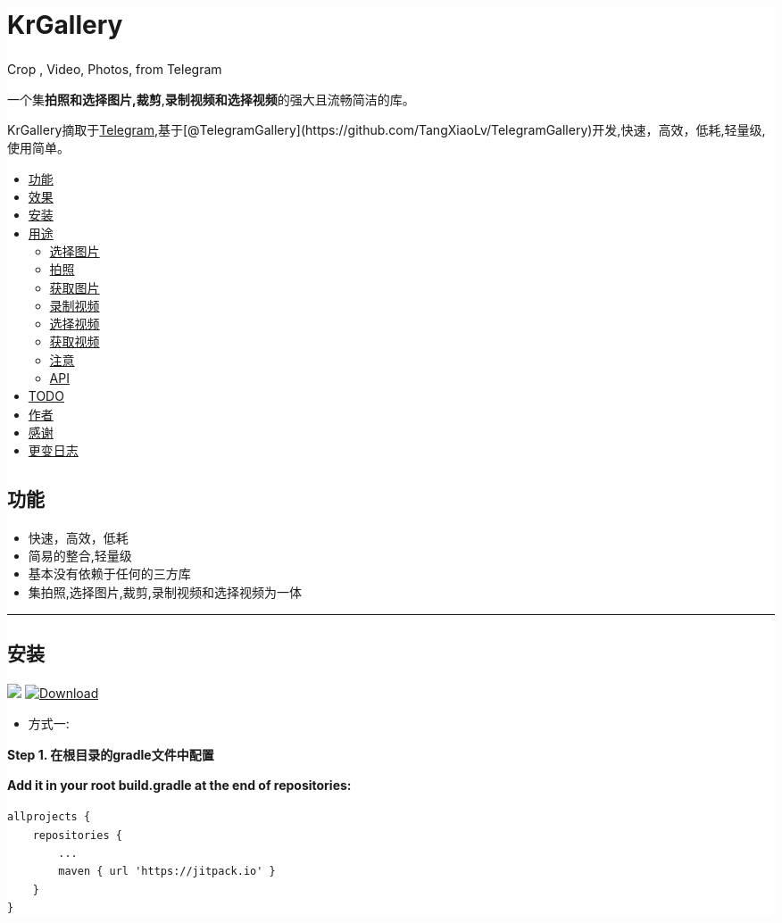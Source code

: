 # KrGallery

Crop , Video, Photos, from Telegram  

一个集**拍照和选择图片,裁剪**,**录制视频和选择视频**的强大且流畅简洁的库。


KrGallery摘取于[Telegram](https://github.com/DrKLO/Telegram "https://github.com/DrKLO/Telegram"),基于[@TelegramGallery](https://github.com/TangXiaoLv/TelegramGallery)开发,快速，高效，低耗,轻量级,使用简单。

- [功能](#功能)
- [效果](#效果)
- [安装](#安装)
- [用途](#用途)
    - [选择图片](#选择图片)
    - [拍照](#拍照)
    - [获取图片](#获取图片)
    - [录制视频](#录制视频)
    - [选择视频](#选择视频)
    - [获取视频](#获取视频)
    - [注意](#注意)
    - [API](#API说明)
- [TODO](#TODO)   
- [作者](#作者)
- [感谢](#感谢)
- [更变日志]()

## 功能

* 快速，高效，低耗
* 简易的整合,轻量级
* 基本没有依赖于任何的三方库
* 集拍照,选择图片,裁剪,录制视频和选择视频为一体

----------

## 安装

 [![](https://jitpack.io/v/chengzichen/KrGallery.svg)](https://jitpack.io/#chengzichen/KrGallery) [ ![Download](https://api.bintray.com/packages/chengzichen/maven/gallerylib/images/download.svg) ](https://bintray.com/chengzichen/maven/gallerylib/_latestVersion)

- 方式一:

**Step 1.  在根目录的gradle文件中配置**


**Add it in your root build.gradle at the end of repositories:**


	allprojects {
		repositories {
			...
			maven { url 'https://jitpack.io' }
		}
	}
